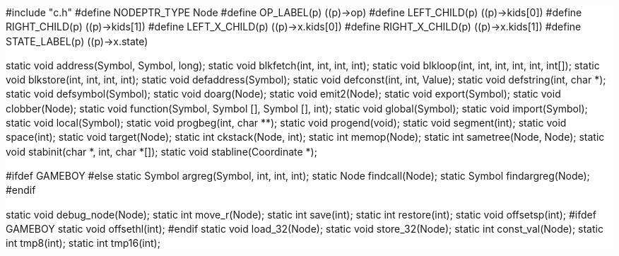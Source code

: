 #include "c.h"
#define NODEPTR_TYPE Node
#define OP_LABEL(p) ((p)->op)
#define LEFT_CHILD(p) ((p)->kids[0])
#define RIGHT_CHILD(p) ((p)->kids[1])
#define LEFT_X_CHILD(p) ((p)->x.kids[0])
#define RIGHT_X_CHILD(p) ((p)->x.kids[1])
#define STATE_LABEL(p) ((p)->x.state)

static void address(Symbol, Symbol, long);
static void blkfetch(int, int, int, int);
static void blkloop(int, int, int, int, int, int[]);
static void blkstore(int, int, int, int);
static void defaddress(Symbol);
static void defconst(int, int, Value);
static void defstring(int, char *);
static void defsymbol(Symbol);
static void doarg(Node);
static void emit2(Node);
static void export(Symbol);
static void clobber(Node);
static void function(Symbol, Symbol [], Symbol [], int);
static void global(Symbol);
static void import(Symbol);
static void local(Symbol);
static void progbeg(int, char **);
static void progend(void);
static void segment(int);
static void space(int);
static void target(Node);
static int ckstack(Node, int);
static int memop(Node);
static int sametree(Node, Node);
static void stabinit(char *, int, char *[]);
static void stabline(Coordinate *);

#ifdef GAMEBOY
#else
static Symbol argreg(Symbol, int, int, int);
static Node findcall(Node);
static Symbol findargreg(Node);
#endif

static void debug_node(Node);
static int move_r(Node);
static int save(int);
static int restore(int);
static void offsetsp(int);
#ifdef GAMEBOY
static void offsethl(int);
#endif
static void load_32(Node);
static void store_32(Node);
static int const_val(Node);
static int tmp8(int);
static int tmp16(int);
